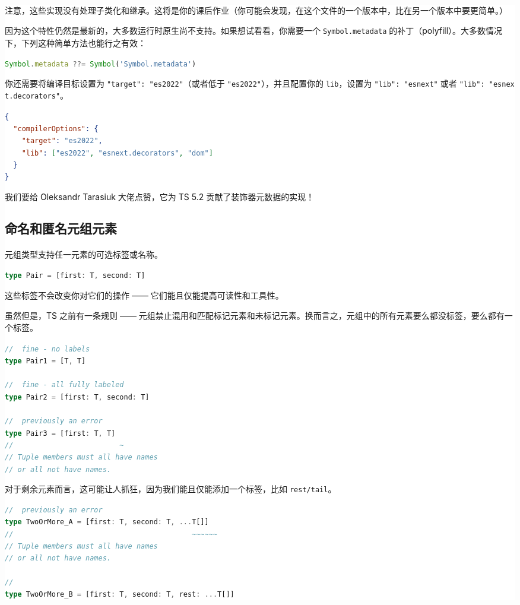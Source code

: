 注意，这些实现没有处理子类化和继承。这将是你的课后作业（你可能会发现，在这个文件的一个版本中，比在另一个版本中要更简单。）

因为这个特性仍然是最新的，大多数运行时原生尚不支持。如果想试看看，你需要一个 `Symbol.metadata` 的补丁（polyfill）。大多数情况下，下列这种简单方法也能行之有效：

```ts
Symbol.metadata ??= Symbol('Symbol.metadata')
```

你还需要将编译目标设置为 `"target": "es2022"`（或者低于 `"es2022"`），并且配置你的 `lib`，设置为 `"lib": "esnext"` 或者 `"lib": "esnext.decorators"`。

```json
{
  "compilerOptions": {
    "target": "es2022",
    "lib": ["es2022", "esnext.decorators", "dom"]
  }
}
```

我们要给 Oleksandr Tarasiuk 大佬点赞，它为 TS 5.2 贡献了装饰器元数据的实现！

## 命名和匿名元组元素

元组类型支持任一元素的可选标签或名称。

```ts
type Pair = [first: T, second: T]
```

这些标签不会改变你对它们的操作 —— 它们能且仅能提高可读性和工具性。

虽然但是，TS 之前有一条规则 —— 元组禁止混用和匹配标记元素和未标记元素。换而言之，元组中的所有元素要么都没标签，要么都有一个标签。

```ts
//  fine - no labels
type Pair1 = [T, T]

//  fine - all fully labeled
type Pair2 = [first: T, second: T]

//  previously an error
type Pair3 = [first: T, T]
//                         ~
// Tuple members must all have names
// or all not have names.
```

对于剩余元素而言，这可能让人抓狂，因为我们能且仅能添加一个标签，比如 `rest/tail`。

```ts
//  previously an error
type TwoOrMore_A = [first: T, second: T, ...T[]]
//                                          ~~~~~~
// Tuple members must all have names
// or all not have names.

//
type TwoOrMore_B = [first: T, second: T, rest: ...T[]]
```
